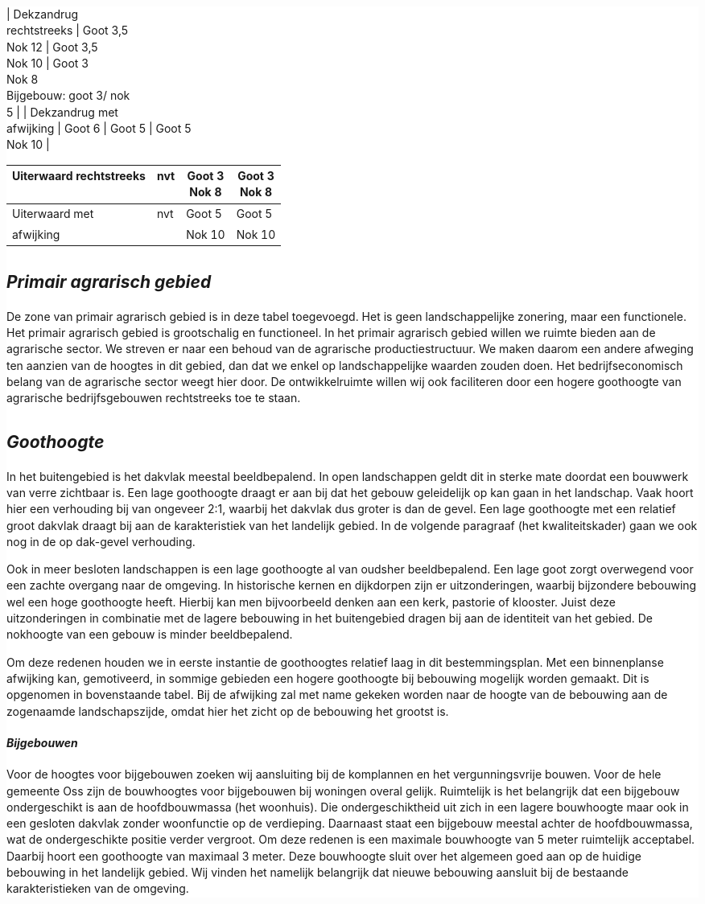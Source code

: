 | Dekzandrug<br>rechtstreeks                                                | Goot 3,5<br>Nok 12                               | Goot 3,5<br>Nok 10                                  | Goot 3<br>Nok 8<br>Bijgebouw: goot 3/ nok<br>5  |
| Dekzandrug met<br>afwijking                                               | Goot 6                                           | Goot 5                                              | Goot 5<br>Nok 10                                |

| Uiterwaard rechtstreeks | nvt | Goot 3<br>Nok 8 | Goot 3<br>Nok 8 |
|-------------------------|-----|-----------------|-----------------|
| Uiterwaard met          | nvt | Goot 5          | Goot 5          |
| afwijking               |     | Nok 10          | Nok 10          |

## *Primair agrarisch gebied*

De zone van primair agrarisch gebied is in deze tabel toegevoegd. Het is geen landschappelijke zonering, maar een functionele. Het primair agrarisch gebied is grootschalig en functioneel. In het primair agrarisch gebied willen we ruimte bieden aan de agrarische sector. We streven er naar een behoud van de agrarische productiestructuur. We maken daarom een andere afweging ten aanzien van de hoogtes in dit gebied, dan dat we enkel op landschappelijke waarden zouden doen. Het bedrijfseconomisch belang van de agrarische sector weegt hier door. De ontwikkelruimte willen wij ook faciliteren door een hogere goothoogte van agrarische bedrijfsgebouwen rechtstreeks toe te staan.

## *Goothoogte*

In het buitengebied is het dakvlak meestal beeldbepalend. In open landschappen geldt dit in sterke mate doordat een bouwwerk van verre zichtbaar is. Een lage goothoogte draagt er aan bij dat het gebouw geleidelijk op kan gaan in het landschap. Vaak hoort hier een verhouding bij van ongeveer 2:1, waarbij het dakvlak dus groter is dan de gevel. Een lage goothoogte met een relatief groot dakvlak draagt bij aan de karakteristiek van het landelijk gebied. In de volgende paragraaf (het kwaliteitskader) gaan we ook nog in de op dak-gevel verhouding.

Ook in meer besloten landschappen is een lage goothoogte al van oudsher beeldbepalend. Een lage goot zorgt overwegend voor een zachte overgang naar de omgeving. In historische kernen en dijkdorpen zijn er uitzonderingen, waarbij bijzondere bebouwing wel een hoge goothoogte heeft. Hierbij kan men bijvoorbeeld denken aan een kerk, pastorie of klooster. Juist deze uitzonderingen in combinatie met de lagere bebouwing in het buitengebied dragen bij aan de identiteit van het gebied. De nokhoogte van een gebouw is minder beeldbepalend.

Om deze redenen houden we in eerste instantie de goothoogtes relatief laag in dit bestemmingsplan. Met een binnenplanse afwijking kan, gemotiveerd, in sommige gebieden een hogere goothoogte bij bebouwing mogelijk worden gemaakt. Dit is opgenomen in bovenstaande tabel. Bij de afwijking zal met name gekeken worden naar de hoogte van de bebouwing aan de zogenaamde landschapszijde, omdat hier het zicht op de bebouwing het grootst is.

#### *Bijgebouwen*

Voor de hoogtes voor bijgebouwen zoeken wij aansluiting bij de komplannen en het vergunningsvrije bouwen. Voor de hele gemeente Oss zijn de bouwhoogtes voor bijgebouwen bij woningen overal gelijk. Ruimtelijk is het belangrijk dat een bijgebouw ondergeschikt is aan de hoofdbouwmassa (het woonhuis). Die ondergeschiktheid uit zich in een lagere bouwhoogte maar ook in een gesloten dakvlak zonder woonfunctie op de verdieping. Daarnaast staat een bijgebouw meestal achter de hoofdbouwmassa, wat de ondergeschikte positie verder vergroot. Om deze redenen is een maximale bouwhoogte van 5 meter ruimtelijk acceptabel. Daarbij hoort een goothoogte van maximaal 3 meter. Deze bouwhoogte sluit over het algemeen goed aan op de huidige bebouwing in het landelijk gebied. Wij vinden het namelijk belangrijk dat nieuwe bebouwing aansluit bij de bestaande karakteristieken van de omgeving.
